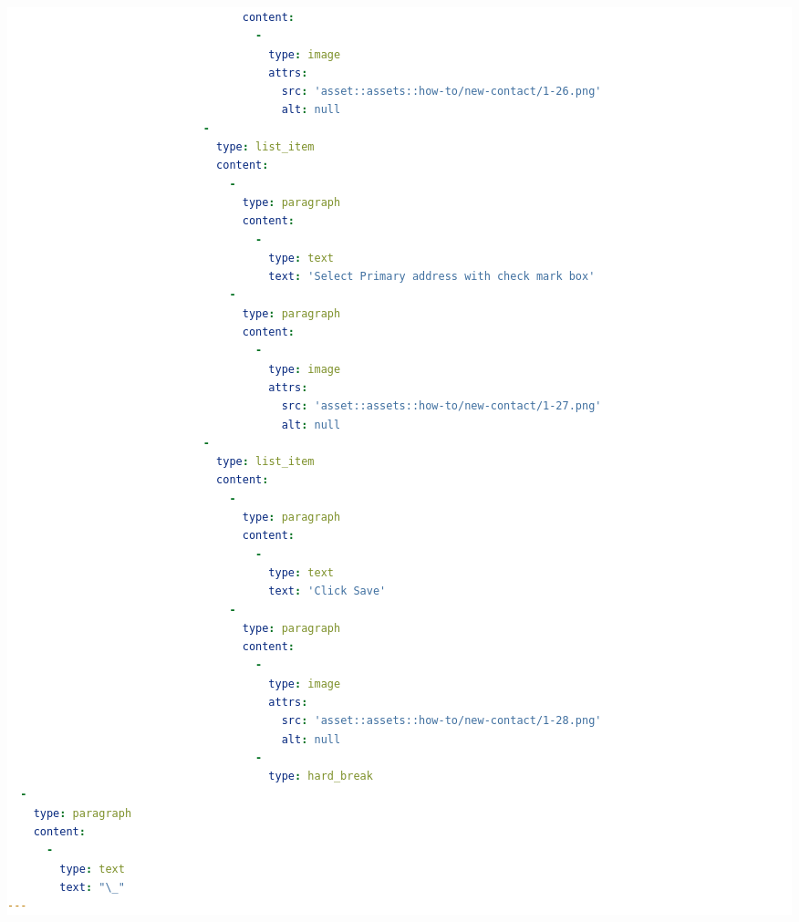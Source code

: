 ```yaml
                                    content:
                                      -
                                        type: image
                                        attrs:
                                          src: 'asset::assets::how-to/new-contact/1-26.png'
                                          alt: null
                              -
                                type: list_item
                                content:
                                  -
                                    type: paragraph
                                    content:
                                      -
                                        type: text
                                        text: 'Select Primary address with check mark box'
                                  -
                                    type: paragraph
                                    content:
                                      -
                                        type: image
                                        attrs:
                                          src: 'asset::assets::how-to/new-contact/1-27.png'
                                          alt: null
                              -
                                type: list_item
                                content:
                                  -
                                    type: paragraph
                                    content:
                                      -
                                        type: text
                                        text: 'Click Save'
                                  -
                                    type: paragraph
                                    content:
                                      -
                                        type: image
                                        attrs:
                                          src: 'asset::assets::how-to/new-contact/1-28.png'
                                          alt: null
                                      -
                                        type: hard_break
  -
    type: paragraph
    content:
      -
        type: text
        text: "\_"
---
```

